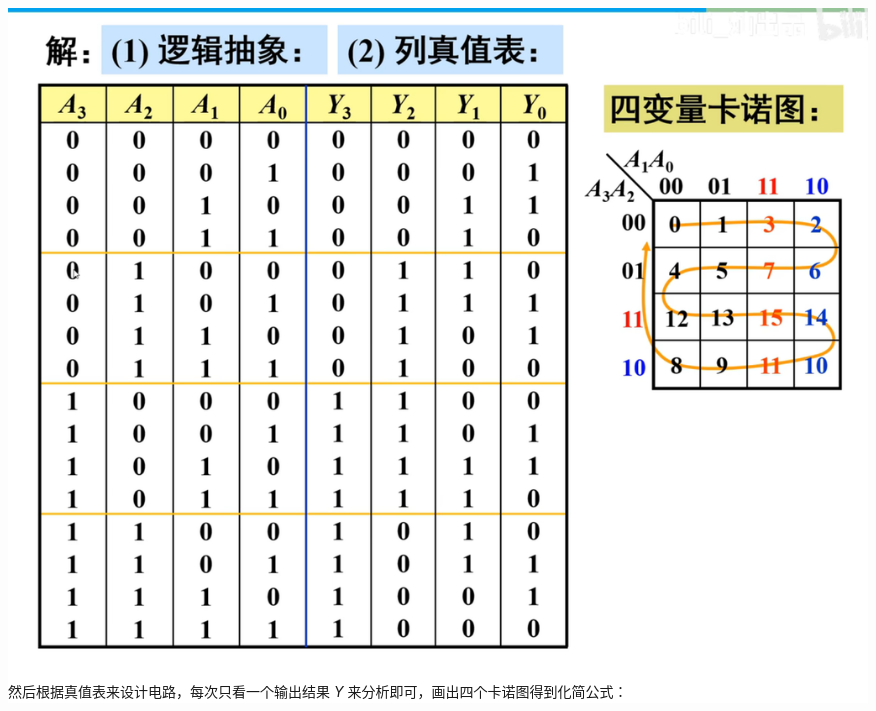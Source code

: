 ![image-20231221121432840](./assets/image-20231221121432840.png)

然后根据真值表来设计电路，每次只看一个输出结果 $Y$ 来分析即可，画出四个卡诺图得到化简公式：
